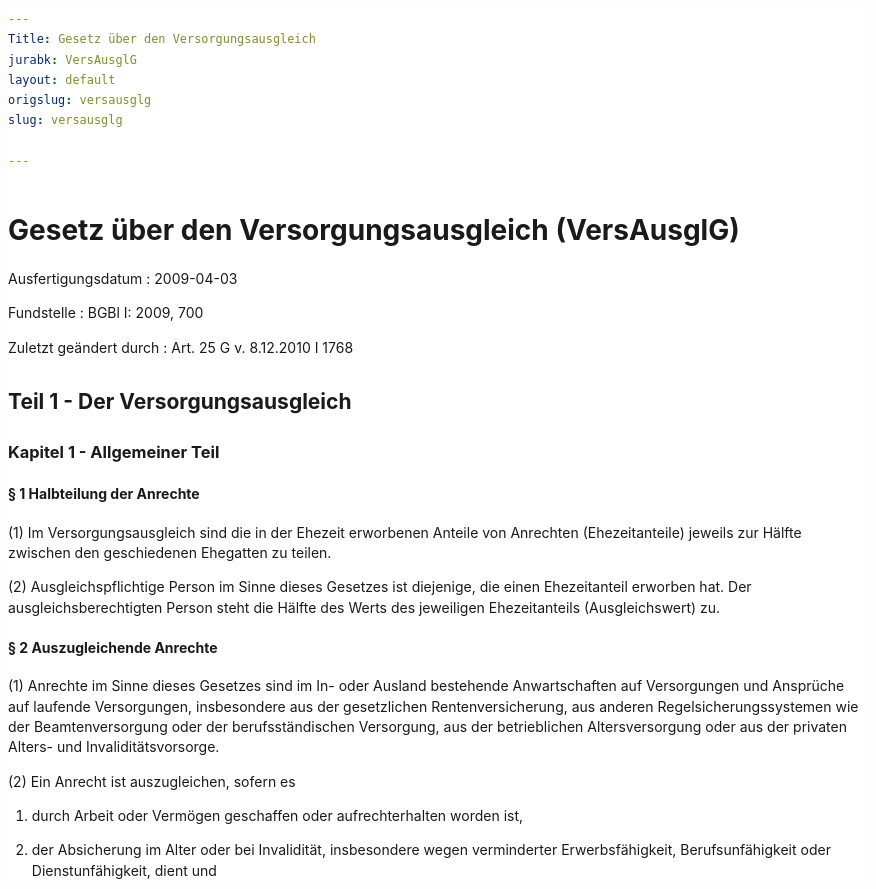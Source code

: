 ```yaml
---
Title: Gesetz über den Versorgungsausgleich
jurabk: VersAusglG
layout: default
origslug: versausglg
slug: versausglg

---
```


# Gesetz über den Versorgungsausgleich (VersAusglG)

Ausfertigungsdatum
:   2009-04-03

Fundstelle
:   BGBl I: 2009, 700

Zuletzt geändert durch
:   Art. 25 G v. 8.12.2010 I 1768

## Teil 1 - Der Versorgungsausgleich

### Kapitel 1 - Allgemeiner Teil

#### § 1 Halbteilung der Anrechte

(1) Im Versorgungsausgleich sind die in der Ehezeit erworbenen Anteile
von Anrechten (Ehezeitanteile) jeweils zur Hälfte zwischen den
geschiedenen Ehegatten zu teilen.

(2) Ausgleichspflichtige Person im Sinne dieses Gesetzes ist
diejenige, die einen Ehezeitanteil erworben hat. Der
ausgleichsberechtigten Person steht die Hälfte des Werts des
jeweiligen Ehezeitanteils (Ausgleichswert) zu.

#### § 2 Auszugleichende Anrechte

(1) Anrechte im Sinne dieses Gesetzes sind im In- oder Ausland
bestehende Anwartschaften auf Versorgungen und Ansprüche auf laufende
Versorgungen, insbesondere aus der gesetzlichen Rentenversicherung,
aus anderen Regelsicherungssystemen wie der Beamtenversorgung oder der
berufsständischen Versorgung, aus der betrieblichen Altersversorgung
oder aus der privaten Alters- und Invaliditätsvorsorge.

(2) Ein Anrecht ist auszugleichen, sofern es

1.  durch Arbeit oder Vermögen geschaffen oder aufrechterhalten worden
    ist,


2.  der Absicherung im Alter oder bei Invalidität, insbesondere wegen
    verminderter Erwerbsfähigkeit, Berufsunfähigkeit oder
    Dienstunfähigkeit, dient und
